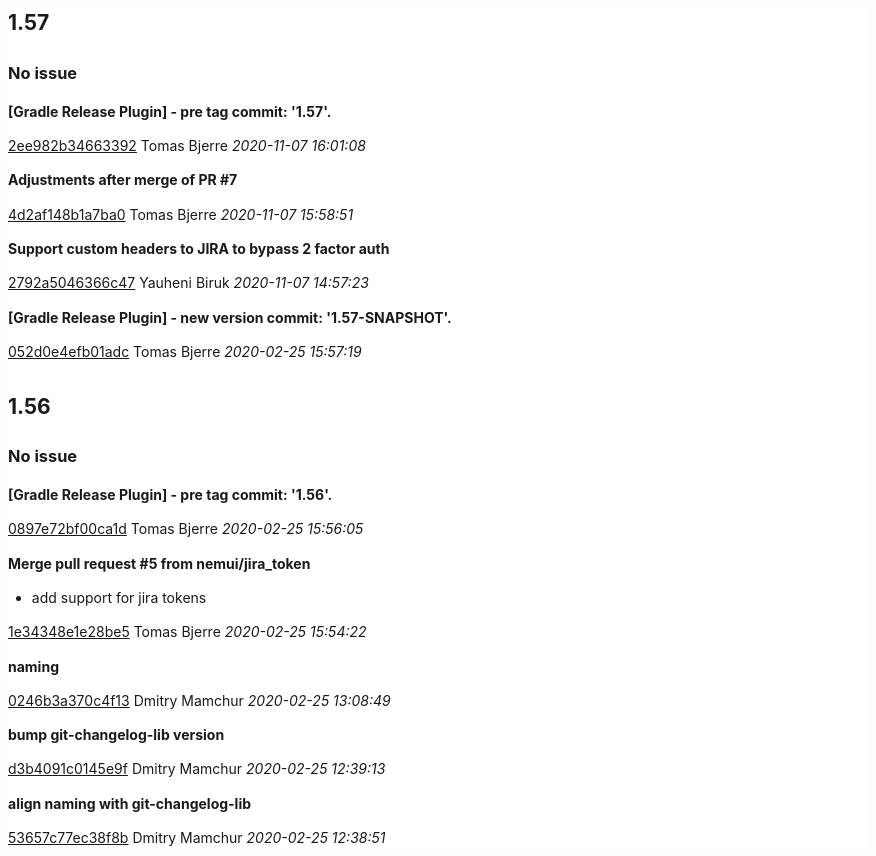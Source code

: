 
## 1.57
### No issue

**[Gradle Release Plugin] - pre tag commit:  '1.57'.**


[2ee982b34663392](https://github.com/tomasbjerre/git-changelog-command-line/commit/2ee982b34663392) Tomas Bjerre *2020-11-07 16:01:08*

**Adjustments after merge of PR #7**


[4d2af148b1a7ba0](https://github.com/tomasbjerre/git-changelog-command-line/commit/4d2af148b1a7ba0) Tomas Bjerre *2020-11-07 15:58:51*

**Support custom headers to JIRA to bypass 2 factor auth**


[2792a5046366c47](https://github.com/tomasbjerre/git-changelog-command-line/commit/2792a5046366c47) Yauheni Biruk *2020-11-07 14:57:23*

**[Gradle Release Plugin] - new version commit:  '1.57-SNAPSHOT'.**


[052d0e4efb01adc](https://github.com/tomasbjerre/git-changelog-command-line/commit/052d0e4efb01adc) Tomas Bjerre *2020-02-25 15:57:19*


## 1.56
### No issue

**[Gradle Release Plugin] - pre tag commit:  '1.56'.**


[0897e72bf00ca1d](https://github.com/tomasbjerre/git-changelog-command-line/commit/0897e72bf00ca1d) Tomas Bjerre *2020-02-25 15:56:05*

**Merge pull request #5 from nemui/jira_token**

 * add support for jira tokens 

[1e34348e1e28be5](https://github.com/tomasbjerre/git-changelog-command-line/commit/1e34348e1e28be5) Tomas Bjerre *2020-02-25 15:54:22*

**naming**


[0246b3a370c4f13](https://github.com/tomasbjerre/git-changelog-command-line/commit/0246b3a370c4f13) Dmitry Mamchur *2020-02-25 13:08:49*

**bump git-changelog-lib version**


[d3b4091c0145e9f](https://github.com/tomasbjerre/git-changelog-command-line/commit/d3b4091c0145e9f) Dmitry Mamchur *2020-02-25 12:39:13*

**align naming with git-changelog-lib**


[53657c77ec38f8b](https://github.com/tomasbjerre/git-changelog-command-line/commit/53657c77ec38f8b) Dmitry Mamchur *2020-02-25 12:38:51*
